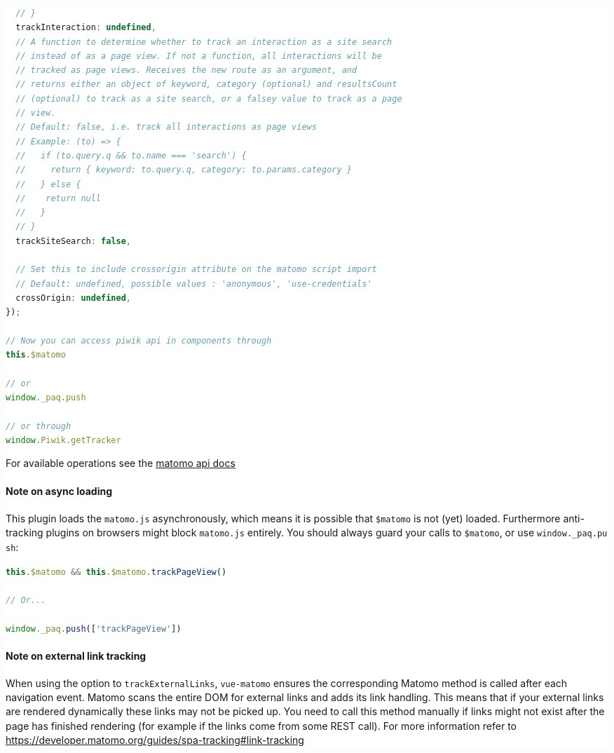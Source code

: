 ```js
  // }
  trackInteraction: undefined,
  // A function to determine whether to track an interaction as a site search
  // instead of as a page view. If not a function, all interactions will be
  // tracked as page views. Receives the new route as an argument, and
  // returns either an object of keyword, category (optional) and resultsCount
  // (optional) to track as a site search, or a falsey value to track as a page
  // view.
  // Default: false, i.e. track all interactions as page views
  // Example: (to) => {
  //   if (to.query.q && to.name === 'search') {
  //     return { keyword: to.query.q, category: to.params.category }
  //   } else {
  //    return null
  //   }
  // }
  trackSiteSearch: false,

  // Set this to include crossorigin attribute on the matomo script import
  // Default: undefined, possible values : 'anonymous', 'use-credentials'
  crossOrigin: undefined,
});

// Now you can access piwik api in components through
this.$matomo

// or
window._paq.push

// or through
window.Piwik.getTracker
```

For available operations see the [matomo api docs](https://developer.matomo.org/api-reference/tracking-javascript)

#### Note on async loading

This plugin loads the `matomo.js` asynchronously, which means it is possible that `$matomo` is not (yet) loaded. Furthermore anti-tracking plugins on browsers might block `matomo.js` entirely. You should always guard your calls to `$matomo`, or use `window._paq.push`:

```js
this.$matomo && this.$matomo.trackPageView()

// Or...

window._paq.push(['trackPageView'])
```

#### Note on external link tracking

When using the option to `trackExternalLinks`, `vue-matomo` ensures the corresponding Matomo method is called after each navigation event. Matomo scans the entire DOM for external links and adds its link handling. This means that if your external links are rendered dynamically these links may not be picked up. You need to call this method manually if links might not exist after the page has finished rendering (for example if the links come from some REST call). For more information refer to https://developer.matomo.org/guides/spa-tracking#link-tracking
